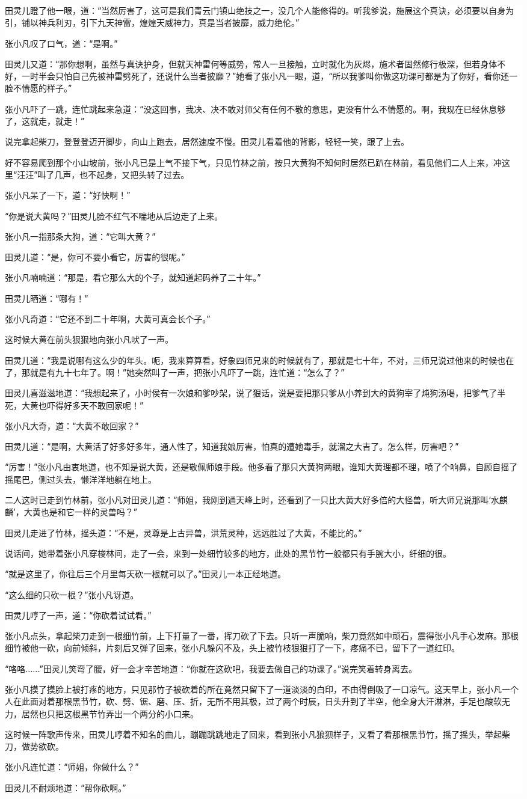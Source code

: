 田灵儿瞪了他一眼，道：“当然厉害了，这可是我们青云门镇山绝技之一，没几个人能修得的。听我爹说，施展这个真诀，必须要以自身为引，铺以神兵利刃，引下九天神雷，煌煌天威神力，真是当者披靡，威力绝伦。”

张小凡叹了口气，道：“是啊。”

田灵儿又道：“那你想啊，虽然与真诀护身，但就天神雷何等威势，常人一旦接触，立时就化为灰烬，施术者固然修行极深，但若身体不好，一时半会只怕自己先被神雷劈死了，还说什么当者披靡？”她看了张小凡一眼，道，“所以我爹叫你做这功课可都是为了你好，看你还一脸不情愿的样子。”

张小凡吓了一跳，连忙跳起来急道：“没这回事，我决、决不敢对师父有任何不敬的意思，更没有什么不情愿的。啊，我现在已经休息够了，这就走，就走！”

说完拿起柴刀，登登登迈开脚步，向山上跑去，居然速度不慢。田灵儿看着他的背影，轻轻一笑，跟了上去。

好不容易爬到那个小山坡前，张小凡已是上气不接下气，只见竹林之前，按只大黄狗不知何时居然已趴在林前，看见他们二人上来，冲这里“汪汪”叫了几声，也不起身，又把头转了过去。

张小凡呆了一下，道：“好快啊！”

“你是说大黄吗？”田灵儿脸不红气不喘地从后边走了上来。

张小凡一指那条大狗，道：“它叫大黄？”

田灵儿道：“是，你可不要小看它，厉害的很呢。”

张小凡喃喃道：“那是，看它那么大的个子，就知道起码养了二十年。”

田灵儿晒道：“哪有！”

张小凡奇道：“它还不到二十年啊，大黄可真会长个子。”

这时候大黄在前头狠狠地向张小凡吠了一声。

田灵儿道：“我是说哪有这么少的年头。呃，我来算算看，好象四师兄来的时候就有了，那就是七十年，不对，三师兄说过他来的时候也在了，那就是有九十七年了。啊！”她突然叫了一声，把张小凡吓了一跳，连忙道：“怎么了？”

田灵儿喜滋滋地道：“我想起来了，小时侯有一次娘和爹吵架，说了狠话，说是要把那只爹从小养到大的黄狗宰了炖狗汤喝，把爹气了半死，大黄也吓得好多天不敢回家呢！”

张小凡大奇，道：“大黄不敢回家？”

田灵儿道：“是啊，大黄活了好多好多年，通人性了，知道我娘厉害，怕真的遭她毒手，就溜之大吉了。怎么样，厉害吧？”

“厉害！”张小凡由衷地道，也不知是说大黄，还是敬佩师娘手段。他多看了那只大黄狗两眼，谁知大黄理都不理，喷了个响鼻，自顾自摇了摇尾巴，侧过头去，懒洋洋地躺在地上。

二人这时已走到竹林前，张小凡对田灵儿道：“师姐，我刚到通天峰上时，还看到了一只比大黄大好多倍的大怪兽，听大师兄说那叫‘水麒麟’，大黄也是和它一样的灵兽吗？”

田灵儿走进了竹林，摇头道：“不是，灵尊是上古异兽，洪荒灵种，远远胜过了大黄，不能比的。”

说话间，她带着张小凡穿梭林间，走了一会，来到一处细竹较多的地方，此处的黑节竹一般都只有手腕大小，纤细的很。

“就是这里了，你往后三个月里每天砍一根就可以了。”田灵儿一本正经地道。

“这么细的只砍一根？”张小凡讶道。

田灵儿哼了一声，道：“你砍着试试看。”

张小凡点头，拿起柴刀走到一根细竹前，上下打量了一番，挥刀砍了下去。只听一声脆响，柴刀竟然如中顽石，震得张小凡手心发麻。那根细竹被他一砍，向前倾斜，片刻后又弹了回来，张小凡躲闪不及，头上被竹枝狠狠打了一下，疼痛不已，留下了一道红印。

“咯咯……”田灵儿笑弯了腰，好一会才辛苦地道：“你就在这砍吧，我要去做自己的功课了。”说完笑着转身离去。

张小凡摸了摸脸上被打疼的地方，只见那竹子被砍着的所在竟然只留下了一道淡淡的白印，不由得倒吸了一口凉气。这天早上，张小凡一个人在此面对着那根黑节竹，砍、劈、锯、磨、压、折，无所不用其极，过了两个时辰，日头升到了半空，他全身大汗淋淋，手足也酸软无力，居然也只把这根黑节竹弄出一个两分的小口来。

这时候一阵歌声传来，田灵儿哼着不知名的曲儿，蹦蹦跳跳地走了回来，看到张小凡狼狈样子，又看了看那根黑节竹，摇了摇头，举起柴刀，做势欲砍。

张小凡连忙道：“师姐，你做什么？”

田灵儿不耐烦地道：“帮你砍啊。”
